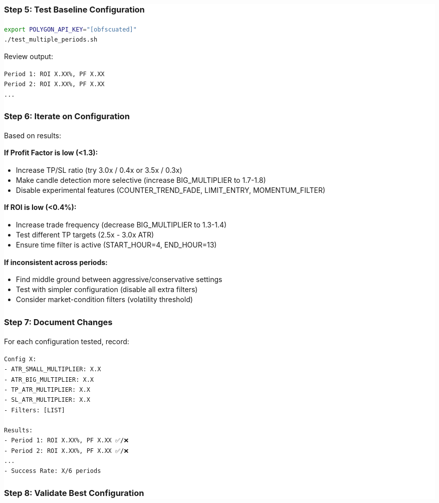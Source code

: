 ### Step 5: Test Baseline Configuration

```bash
export POLYGON_API_KEY="[obfscuated]"
./test_multiple_periods.sh
```

Review output:

```
Period 1: ROI X.XX%, PF X.XX
Period 2: ROI X.XX%, PF X.XX
...
```

### Step 6: Iterate on Configuration

Based on results:

**If Profit Factor is low (<1.3):**

- Increase TP/SL ratio (try 3.0x / 0.4x or 3.5x / 0.3x)
- Make candle detection more selective (increase BIG_MULTIPLIER to 1.7-1.8)
- Disable experimental features (COUNTER_TREND_FADE, LIMIT_ENTRY, MOMENTUM_FILTER)

**If ROI is low (<0.4%):**

- Increase trade frequency (decrease BIG_MULTIPLIER to 1.3-1.4)
- Test different TP targets (2.5x - 3.0x ATR)
- Ensure time filter is active (START_HOUR=4, END_HOUR=13)

**If inconsistent across periods:**

- Find middle ground between aggressive/conservative settings
- Test with simpler configuration (disable all extra filters)
- Consider market-condition filters (volatility threshold)

### Step 7: Document Changes

For each configuration tested, record:

```
Config X:
- ATR_SMALL_MULTIPLIER: X.X
- ATR_BIG_MULTIPLIER: X.X
- TP_ATR_MULTIPLIER: X.X
- SL_ATR_MULTIPLIER: X.X
- Filters: [LIST]

Results:
- Period 1: ROI X.XX%, PF X.XX ✅/❌
- Period 2: ROI X.XX%, PF X.XX ✅/❌
...
- Success Rate: X/6 periods
```

### Step 8: Validate Best Configuration
